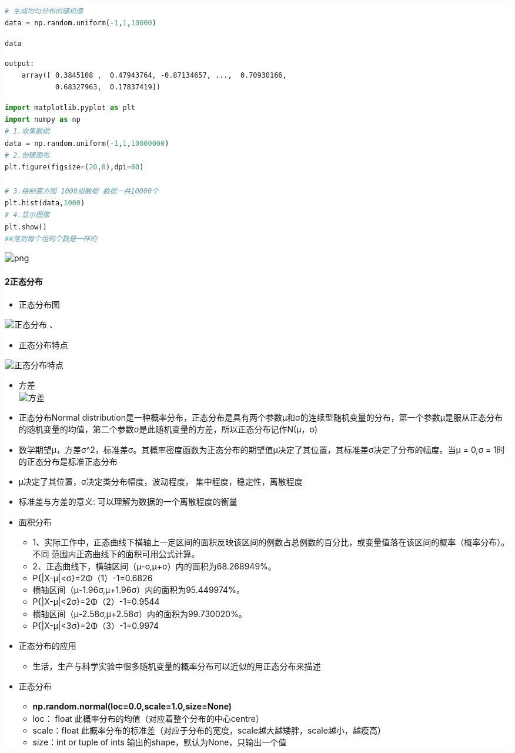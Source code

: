 
```python
# 生成均匀分布的随机值
data = np.random.uniform(-1,1,10000)
```

```python
data
```

```
output:
    array([ 0.3845108 ,  0.47943764, -0.87134657, ...,  0.70930166,
            0.68327963,  0.17837419])
```

```python
import matplotlib.pyplot as plt
import numpy as np
# 1.收集数据
data = np.random.uniform(-1,1,10000000)
# 2.创建画布
plt.figure(figsize=(20,8),dpi=80)

# 3.绘制直方图 1000组数据 数据一共10000个
plt.hist(data,1000)
# 4.显示图像
plt.show()
##落到每个组的个数是一样的
```


![png](https://raw.githubusercontent.com/mayu1031/CS_Notes/master/doc/%E6%9C%BA%E5%99%A8%E5%AD%A6%E4%B9%A0/python%E7%A7%91%E5%AD%A6%E8%AE%A1%E7%AE%97%E5%BA%93-Numpy/output_54_0.png)


#### 2正态分布 
- 正态分布图  

![正态分布](https://raw.githubusercontent.com/mayu1031/CS_Notes/master/doc/%E6%9C%BA%E5%99%A8%E5%AD%A6%E4%B9%A0/python%E7%A7%91%E5%AD%A6%E8%AE%A1%E7%AE%97%E5%BA%93-Numpy/%E6%AD%A3%E6%80%81%E5%88%86%E5%B8%83%E5%9B%BE.png) 、

- 正态分布特点  

![正态分布特点](https://raw.githubusercontent.com/mayu1031/CS_Notes/master/doc/%E6%9C%BA%E5%99%A8%E5%AD%A6%E4%B9%A0/python%E7%A7%91%E5%AD%A6%E8%AE%A1%E7%AE%97%E5%BA%93-Numpy/%E6%AD%A3%E6%80%81%E5%88%86%E5%B8%83%E7%89%B9%E7%82%B9.png)

- 方差  
![方差](https://raw.githubusercontent.com/mayu1031/CS_Notes/master/doc/%E6%9C%BA%E5%99%A8%E5%AD%A6%E4%B9%A0/python%E7%A7%91%E5%AD%A6%E8%AE%A1%E7%AE%97%E5%BA%93-Numpy/%E6%96%B9%E5%B7%AE.png)  


- 正态分布Normal distribution是一种概率分布，正态分布是具有两个参数μ和σ的连续型随机变量的分布，第一个参数μ是服从正态分布的随机变量的均值，第二个参数σ是此随机变量的方差，所以正态分布记作N(μ，σ)
- 数学期望μ，方差σ^2，标准差σ。其概率密度函数为正态分布的期望值μ决定了其位置，其标准差σ决定了分布的幅度。当μ = 0,σ = 1时的正态分布是标准正态分布
- μ决定了其位置，σ决定类分布幅度，波动程度， 集中程度，稳定性，离散程度
- 标准差与方差的意义: 可以理解为数据的一个离散程度的衡量
- 面积分布
    - 1、实际工作中，正态曲线下横轴上一定区间的面积反映该区间的例数占总例数的百分比，或变量值落在该区间的概率（概率分布）。不同 范围内正态曲线下的面积可用公式计算。
    - 2、正态曲线下，横轴区间（μ-σ,μ+σ）内的面积为68.268949%。
    - P{|X-μ|<σ}=2Φ（1）-1=0.6826
    - 横轴区间（μ-1.96σ,μ+1.96σ）内的面积为95.449974%。
    - P{|X-μ|<2σ}=2Φ（2）-1=0.9544
    - 横轴区间（μ-2.58σ,μ+2.58σ）内的面积为99.730020%。
    - P{|X-μ|<3σ}=2Φ（3）-1=0.9974
- 正态分布的应用
    - 生活，生产与科学实验中很多随机变量的概率分布可以近似的用正态分布来描述
- 正态分布
    - **np.random.normal(loc=0.0,scale=1.0,size=None)**
    - loc： float 此概率分布的均值（对应着整个分布的中心centre）
    - scale：float 此概率分布的标准差（对应于分布的宽度，scale越大越矮胖，scale越小，越瘦高）
    - size：int or tuple of ints 输出的shape，默认为None，只输出一个值   
